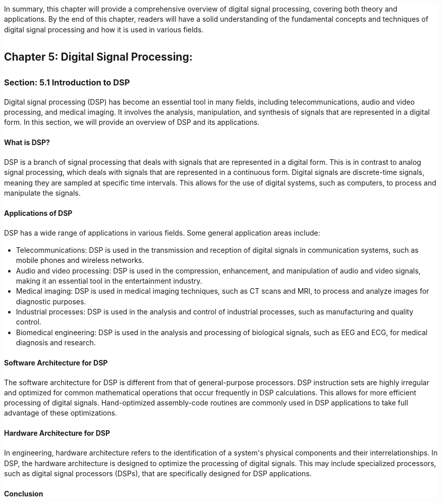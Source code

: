 In summary, this chapter will provide a comprehensive overview of digital signal processing, covering both theory and applications. By the end of this chapter, readers will have a solid understanding of the fundamental concepts and techniques of digital signal processing and how it is used in various fields. 


## Chapter 5: Digital Signal Processing:

### Section: 5.1 Introduction to DSP

Digital signal processing (DSP) has become an essential tool in many fields, including telecommunications, audio and video processing, and medical imaging. It involves the analysis, manipulation, and synthesis of signals that are represented in a digital form. In this section, we will provide an overview of DSP and its applications.

#### What is DSP?

DSP is a branch of signal processing that deals with signals that are represented in a digital form. This is in contrast to analog signal processing, which deals with signals that are represented in a continuous form. Digital signals are discrete-time signals, meaning they are sampled at specific time intervals. This allows for the use of digital systems, such as computers, to process and manipulate the signals.

#### Applications of DSP

DSP has a wide range of applications in various fields. Some general application areas include:

- Telecommunications: DSP is used in the transmission and reception of digital signals in communication systems, such as mobile phones and wireless networks.
- Audio and video processing: DSP is used in the compression, enhancement, and manipulation of audio and video signals, making it an essential tool in the entertainment industry.
- Medical imaging: DSP is used in medical imaging techniques, such as CT scans and MRI, to process and analyze images for diagnostic purposes.
- Industrial processes: DSP is used in the analysis and control of industrial processes, such as manufacturing and quality control.
- Biomedical engineering: DSP is used in the analysis and processing of biological signals, such as EEG and ECG, for medical diagnosis and research.

#### Software Architecture for DSP

The software architecture for DSP is different from that of general-purpose processors. DSP instruction sets are highly irregular and optimized for common mathematical operations that occur frequently in DSP calculations. This allows for more efficient processing of digital signals. Hand-optimized assembly-code routines are commonly used in DSP applications to take full advantage of these optimizations.

#### Hardware Architecture for DSP

In engineering, hardware architecture refers to the identification of a system's physical components and their interrelationships. In DSP, the hardware architecture is designed to optimize the processing of digital signals. This may include specialized processors, such as digital signal processors (DSPs), that are specifically designed for DSP applications.

#### Conclusion
